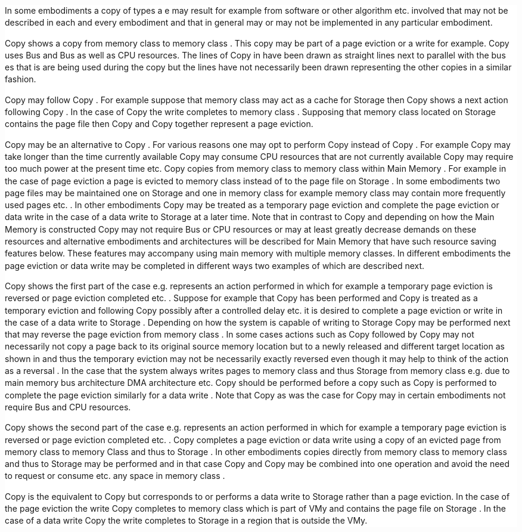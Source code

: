 In some embodiments a copy of types a e may result for example from software or other algorithm etc. involved that may not be described in each and every embodiment and that in general may or may not be implemented in any particular embodiment.

Copy shows a copy from memory class to memory class . This copy may be part of a page eviction or a write for example. Copy uses Bus and Bus as well as CPU resources. The lines of Copy in have been drawn as straight lines next to parallel with the bus es that is are being used during the copy but the lines have not necessarily been drawn representing the other copies in a similar fashion.

Copy may follow Copy . For example suppose that memory class may act as a cache for Storage then Copy shows a next action following Copy . In the case of Copy the write completes to memory class . Supposing that memory class located on Storage contains the page file then Copy and Copy together represent a page eviction.

Copy may be an alternative to Copy . For various reasons one may opt to perform Copy instead of Copy . For example Copy may take longer than the time currently available Copy may consume CPU resources that are not currently available Copy may require too much power at the present time etc. Copy copies from memory class to memory class within Main Memory . For example in the case of page eviction a page is evicted to memory class instead of to the page file on Storage . In some embodiments two page files may be maintained one on Storage and one in memory class for example memory class may contain more frequently used pages etc. . In other embodiments Copy may be treated as a temporary page eviction and complete the page eviction or data write in the case of a data write to Storage at a later time. Note that in contrast to Copy and depending on how the Main Memory is constructed Copy may not require Bus or CPU resources or may at least greatly decrease demands on these resources and alternative embodiments and architectures will be described for Main Memory that have such resource saving features below. These features may accompany using main memory with multiple memory classes. In different embodiments the page eviction or data write may be completed in different ways two examples of which are described next.

Copy shows the first part of the case e.g. represents an action performed in which for example a temporary page eviction is reversed or page eviction completed etc. . Suppose for example that Copy has been performed and Copy is treated as a temporary eviction and following Copy possibly after a controlled delay etc. it is desired to complete a page eviction or write in the case of a data write to Storage . Depending on how the system is capable of writing to Storage Copy may be performed next that may reverse the page eviction from memory class . In some cases actions such as Copy followed by Copy may not necessarily not copy a page back to its original source memory location but to a newly released and different target location as shown in and thus the temporary eviction may not be necessarily exactly reversed even though it may help to think of the action as a reversal . In the case that the system always writes pages to memory class and thus Storage from memory class e.g. due to main memory bus architecture DMA architecture etc. Copy should be performed before a copy such as Copy is performed to complete the page eviction similarly for a data write . Note that Copy as was the case for Copy may in certain embodiments not require Bus and CPU resources.

Copy shows the second part of the case e.g. represents an action performed in which for example a temporary page eviction is reversed or page eviction completed etc. . Copy completes a page eviction or data write using a copy of an evicted page from memory class to memory Class and thus to Storage . In other embodiments copies directly from memory class to memory class and thus to Storage may be performed and in that case Copy and Copy may be combined into one operation and avoid the need to request or consume etc. any space in memory class .

Copy is the equivalent to Copy but corresponds to or performs a data write to Storage rather than a page eviction. In the case of the page eviction the write Copy completes to memory class which is part of VMy and contains the page file on Storage . In the case of a data write Copy the write completes to Storage in a region that is outside the VMy.
